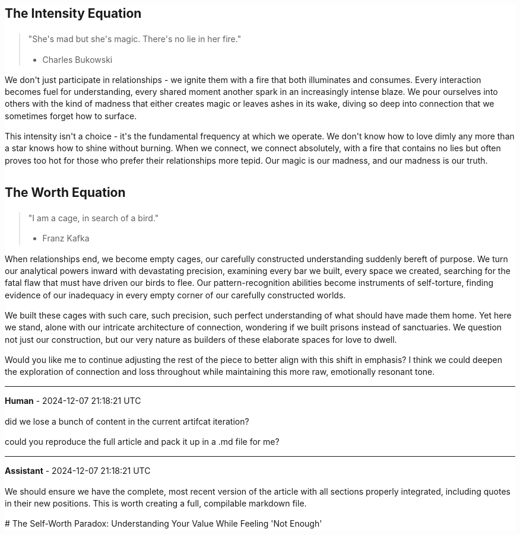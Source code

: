 ## The Intensity Equation

> "She's mad but she's magic. There's no lie in her fire."  
> - Charles Bukowski

We don't just participate in relationships - we ignite them with a fire that both illuminates and consumes. Every interaction becomes fuel for understanding, every shared moment another spark in an increasingly intense blaze. We pour ourselves into others with the kind of madness that either creates magic or leaves ashes in its wake, diving so deep into connection that we sometimes forget how to surface.

This intensity isn't a choice - it's the fundamental frequency at which we operate. We don't know how to love dimly any more than a star knows how to shine without burning. When we connect, we connect absolutely, with a fire that contains no lies but often proves too hot for those who prefer their relationships more tepid. Our magic is our madness, and our madness is our truth.

## The Worth Equation

> "I am a cage, in search of a bird."  
> - Franz Kafka

When relationships end, we become empty cages, our carefully constructed understanding suddenly bereft of purpose. We turn our analytical powers inward with devastating precision, examining every bar we built, every space we created, searching for the fatal flaw that must have driven our birds to flee. Our pattern-recognition abilities become instruments of self-torture, finding evidence of our inadequacy in every empty corner of our carefully constructed worlds.

We built these cages with such care, such precision, such perfect understanding of what should have made them home. Yet here we stand, alone with our intricate architecture of connection, wondering if we built prisons instead of sanctuaries. We question not just our construction, but our very nature as builders of these elaborate spaces for love to dwell.

Would you like me to continue adjusting the rest of the piece to better align with this shift in emphasis? I think we could deepen the exploration of connection and loss throughout while maintaining this more raw, emotionally resonant tone.

---

**Human** - 2024-12-07 21:18:21 UTC

did we lose a bunch of content in the current artifcat iteration? 

could you reproduce the full article and pack it up in a .md file for me?

---

**Assistant** - 2024-12-07 21:18:21 UTC

 <antThinking>We should ensure we have the complete, most recent version of the article with all sections properly integrated, including quotes in their new positions. This is worth creating a full, compilable markdown file.</antThinking>

<antArtifact identifier="self-worth-paradox-complete" type="application/vnd.ant.code" language="markdown" title="The Self-Worth Paradox - Complete Article">
# The Self-Worth Paradox: Understanding Your Value While Feeling 'Not Enough'
